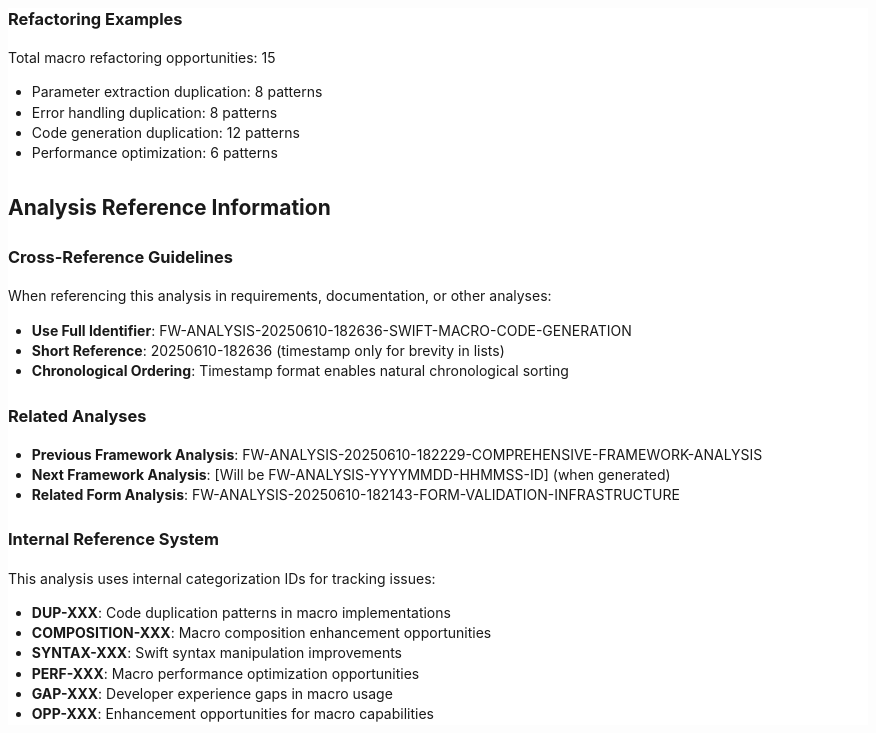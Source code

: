 ### Refactoring Examples
Total macro refactoring opportunities: 15
- Parameter extraction duplication: 8 patterns
- Error handling duplication: 8 patterns  
- Code generation duplication: 12 patterns
- Performance optimization: 6 patterns

## Analysis Reference Information

### Cross-Reference Guidelines
When referencing this analysis in requirements, documentation, or other analyses:
- **Use Full Identifier**: FW-ANALYSIS-20250610-182636-SWIFT-MACRO-CODE-GENERATION
- **Short Reference**: 20250610-182636 (timestamp only for brevity in lists)
- **Chronological Ordering**: Timestamp format enables natural chronological sorting

### Related Analyses
- **Previous Framework Analysis**: FW-ANALYSIS-20250610-182229-COMPREHENSIVE-FRAMEWORK-ANALYSIS
- **Next Framework Analysis**: [Will be FW-ANALYSIS-YYYYMMDD-HHMMSS-ID] (when generated)
- **Related Form Analysis**: FW-ANALYSIS-20250610-182143-FORM-VALIDATION-INFRASTRUCTURE

### Internal Reference System
This analysis uses internal categorization IDs for tracking issues:
- **DUP-XXX**: Code duplication patterns in macro implementations
- **COMPOSITION-XXX**: Macro composition enhancement opportunities
- **SYNTAX-XXX**: Swift syntax manipulation improvements
- **PERF-XXX**: Macro performance optimization opportunities
- **GAP-XXX**: Developer experience gaps in macro usage
- **OPP-XXX**: Enhancement opportunities for macro capabilities